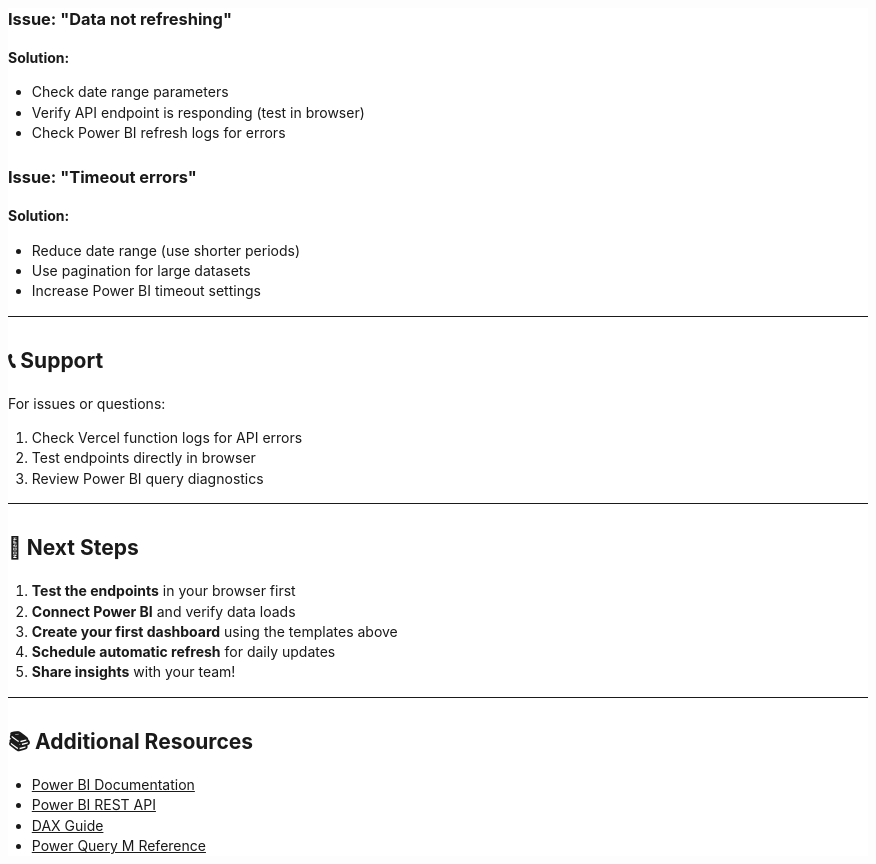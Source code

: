 ### Issue: "Data not refreshing"
**Solution:**
- Check date range parameters
- Verify API endpoint is responding (test in browser)
- Check Power BI refresh logs for errors

### Issue: "Timeout errors"
**Solution:**
- Reduce date range (use shorter periods)
- Use pagination for large datasets
- Increase Power BI timeout settings

---

## 📞 Support

For issues or questions:
1. Check Vercel function logs for API errors
2. Test endpoints directly in browser
3. Review Power BI query diagnostics

---

## 🚀 Next Steps

1. **Test the endpoints** in your browser first
2. **Connect Power BI** and verify data loads
3. **Create your first dashboard** using the templates above
4. **Schedule automatic refresh** for daily updates
5. **Share insights** with your team!

---

## 📚 Additional Resources

- [Power BI Documentation](https://docs.microsoft.com/en-us/power-bi/)
- [Power BI REST API](https://docs.microsoft.com/en-us/rest/api/power-bi/)
- [DAX Guide](https://dax.guide/)
- [Power Query M Reference](https://docs.microsoft.com/en-us/powerquery-m/)


